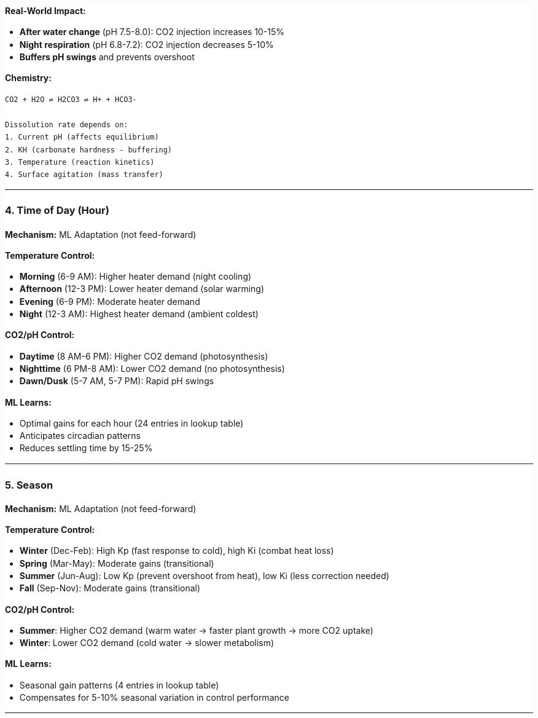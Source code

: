 **Real-World Impact:**
- **After water change** (pH 7.5-8.0): CO2 injection increases 10-15%
- **Night respiration** (pH 6.8-7.2): CO2 injection decreases 5-10%
- **Buffers pH swings** and prevents overshoot

**Chemistry:**
```
CO2 + H2O ⇌ H2CO3 ⇌ H+ + HCO3-

Dissolution rate depends on:
1. Current pH (affects equilibrium)
2. KH (carbonate hardness - buffering)
3. Temperature (reaction kinetics)
4. Surface agitation (mass transfer)
```

---

### 4. Time of Day (Hour)

**Mechanism:** ML Adaptation (not feed-forward)

**Temperature Control:**
- **Morning** (6-9 AM): Higher heater demand (night cooling)
- **Afternoon** (12-3 PM): Lower heater demand (solar warming)
- **Evening** (6-9 PM): Moderate heater demand
- **Night** (12-3 AM): Highest heater demand (ambient coldest)

**CO2/pH Control:**
- **Daytime** (8 AM-6 PM): Higher CO2 demand (photosynthesis)
- **Nighttime** (6 PM-8 AM): Lower CO2 demand (no photosynthesis)
- **Dawn/Dusk** (5-7 AM, 5-7 PM): Rapid pH swings

**ML Learns:**
- Optimal gains for each hour (24 entries in lookup table)
- Anticipates circadian patterns
- Reduces settling time by 15-25%

---

### 5. Season

**Mechanism:** ML Adaptation (not feed-forward)

**Temperature Control:**
- **Winter** (Dec-Feb): High Kp (fast response to cold), high Ki (combat heat loss)
- **Spring** (Mar-May): Moderate gains (transitional)
- **Summer** (Jun-Aug): Low Kp (prevent overshoot from heat), low Ki (less correction needed)
- **Fall** (Sep-Nov): Moderate gains (transitional)

**CO2/pH Control:**
- **Summer**: Higher CO2 demand (warm water → faster plant growth → more CO2 uptake)
- **Winter**: Lower CO2 demand (cold water → slower metabolism)

**ML Learns:**
- Seasonal gain patterns (4 entries in lookup table)
- Compensates for 5-10% seasonal variation in control performance

---